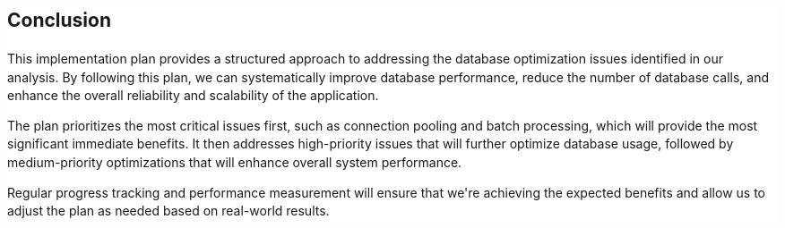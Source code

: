 ## Conclusion

This implementation plan provides a structured approach to addressing the database optimization issues identified in our analysis. By following this plan, we can systematically improve database performance, reduce the number of database calls, and enhance the overall reliability and scalability of the application.

The plan prioritizes the most critical issues first, such as connection pooling and batch processing, which will provide the most significant immediate benefits. It then addresses high-priority issues that will further optimize database usage, followed by medium-priority optimizations that will enhance overall system performance.

Regular progress tracking and performance measurement will ensure that we're achieving the expected benefits and allow us to adjust the plan as needed based on real-world results.
